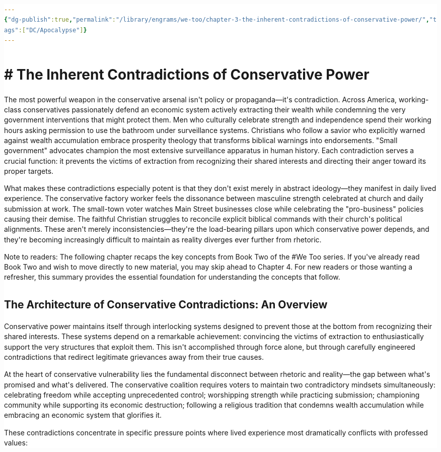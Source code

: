 ```yaml
---
{"dg-publish":true,"permalink":"/library/engrams/we-too/chapter-3-the-inherent-contradictions-of-conservative-power/","tags":["DC/Apocalypse"]}
---
```


# # The Inherent Contradictions of Conservative Power

The most powerful weapon in the conservative arsenal isn't policy or propaganda—it's contradiction. Across America, working-class conservatives passionately defend an economic system actively extracting their wealth while condemning the very government interventions that might protect them. Men who culturally celebrate strength and independence spend their working hours asking permission to use the bathroom under surveillance systems. Christians who follow a savior who explicitly warned against wealth accumulation embrace prosperity theology that transforms biblical warnings into endorsements. "Small government" advocates champion the most extensive surveillance apparatus in human history. Each contradiction serves a crucial function: it prevents the victims of extraction from recognizing their shared interests and directing their anger toward its proper targets.

What makes these contradictions especially potent is that they don't exist merely in abstract ideology—they manifest in daily lived experience. The conservative factory worker feels the dissonance between masculine strength celebrated at church and daily submission at work. The small-town voter watches Main Street businesses close while celebrating the "pro-business" policies causing their demise. The faithful Christian struggles to reconcile explicit biblical commands with their church's political alignments. These aren't merely inconsistencies—they're the load-bearing pillars upon which conservative power depends, and they're becoming increasingly difficult to maintain as reality diverges ever further from rhetoric.

Note to readers: The following chapter recaps the key concepts from Book Two of the #We Too series. If you've already read Book Two and wish to move directly to new material, you may skip ahead to Chapter 4. For new readers or those wanting a refresher, this summary provides the essential foundation for understanding the concepts that follow.

## The Architecture of Conservative Contradictions: An Overview

Conservative power maintains itself through interlocking systems designed to prevent those at the bottom from recognizing their shared interests. These systems depend on a remarkable achievement: convincing the victims of extraction to enthusiastically support the very structures that exploit them. This isn't accomplished through force alone, but through carefully engineered contradictions that redirect legitimate grievances away from their true causes.

At the heart of conservative vulnerability lies the fundamental disconnect between rhetoric and reality—the gap between what's promised and what's delivered. The conservative coalition requires voters to maintain two contradictory mindsets simultaneously: celebrating freedom while accepting unprecedented control; worshipping strength while practicing submission; championing community while supporting its economic destruction; following a religious tradition that condemns wealth accumulation while embracing an economic system that glorifies it.

These contradictions concentrate in specific pressure points where lived experience most dramatically conflicts with professed values:
